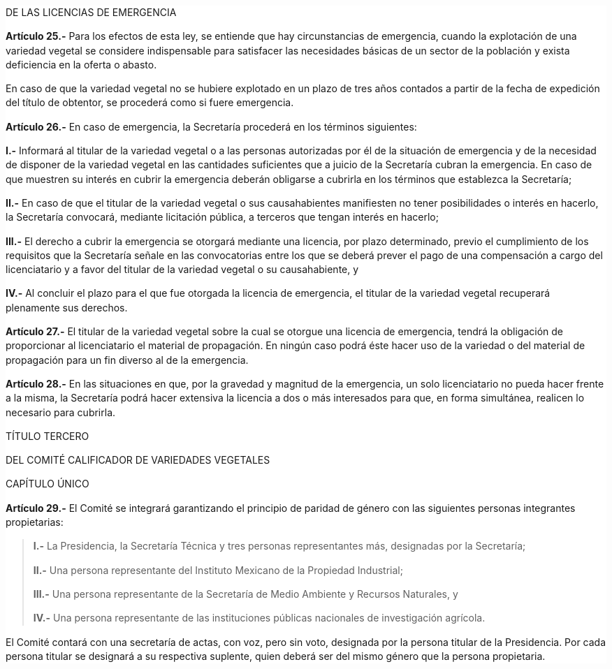 DE LAS LICENCIAS DE EMERGENCIA

**Artículo 25.-** Para los efectos de esta ley, se entiende que hay circunstancias de emergencia, cuando la explotación de una variedad vegetal se considere indispensable para satisfacer las necesidades básicas de un sector de la población y exista deficiencia en la oferta o abasto.

En caso de que la variedad vegetal no se hubiere explotado en un plazo de tres años contados a partir de la fecha de expedición del título de obtentor, se procederá como si fuere emergencia.

**Artículo 26.-** En caso de emergencia, la Secretaría procederá en los términos siguientes:

**I.-** Informará al titular de la variedad vegetal o a las personas autorizadas por él de la situación de emergencia y de la necesidad de disponer de la variedad vegetal en las cantidades suficientes que a juicio de la Secretaría cubran la emergencia. En caso de que muestren su interés en cubrir la emergencia deberán obligarse a cubrirla en los términos que establezca la Secretaría;

**II.-** En caso de que el titular de la variedad vegetal o sus causahabientes manifiesten no tener posibilidades o interés en hacerlo, la Secretaría convocará, mediante licitación pública, a terceros que tengan interés en hacerlo;

**III.-** El derecho a cubrir la emergencia se otorgará mediante una licencia, por plazo determinado, previo el cumplimiento de los requisitos que la Secretaría señale en las convocatorias entre los que se deberá prever el pago de una compensación a cargo del licenciatario y a favor del titular de la variedad vegetal o su causahabiente, y

**IV.-** Al concluir el plazo para el que fue otorgada la licencia de emergencia, el titular de la variedad vegetal recuperará plenamente sus derechos.

**Artículo 27.-** El titular de la variedad vegetal sobre la cual se otorgue una licencia de emergencia, tendrá la obligación de proporcionar al licenciatario el material de propagación. En ningún caso podrá éste hacer uso de la variedad o del material de propagación para un fin diverso al de la emergencia.

**Artículo 28.-** En las situaciones en que, por la gravedad y magnitud de la emergencia, un solo licenciatario no pueda hacer frente a la misma, la Secretaría podrá hacer extensiva la licencia a dos o más interesados para que, en forma simultánea, realicen lo necesario para cubrirla.

TÍTULO TERCERO

DEL COMITÉ CALIFICADOR DE VARIEDADES VEGETALES

CAPÍTULO ÚNICO

**Artículo 29.-** El Comité se integrará garantizando el principio de paridad de género con las siguientes personas integrantes propietarias:

> **I.-** La Presidencia, la Secretaría Técnica y tres personas representantes más, designadas por la Secretaría;
>
> **II.-** Una persona representante del Instituto Mexicano de la Propiedad Industrial;
>
> **III.-** Una persona representante de la Secretaría de Medio Ambiente y Recursos Naturales, y
>
> **IV.-** Una persona representante de las instituciones públicas nacionales de investigación agrícola.

El Comité contará con una secretaría de actas, con voz, pero sin voto, designada por la persona titular de la Presidencia. Por cada persona titular se designará a su respectiva suplente, quien deberá ser del mismo género que la persona propietaria.
